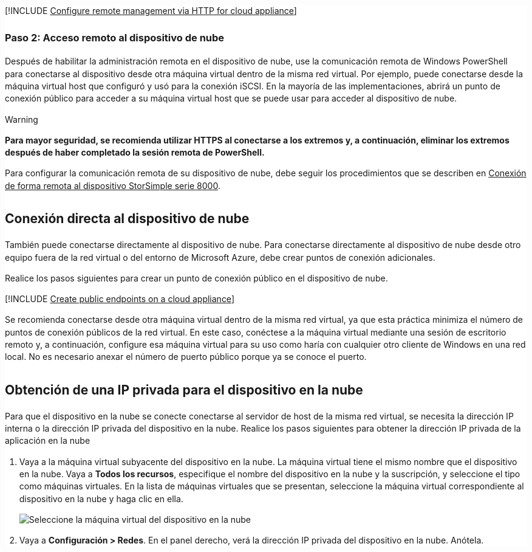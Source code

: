 [!INCLUDE [Configure remote management via HTTP for cloud appliance](../../includes/storsimple-8000-configure-remote-management-http-device.md)]

### <a name="step-2-remotely-access-the-cloud-appliance"></a>Paso 2: Acceso remoto al dispositivo de nube

Después de habilitar la administración remota en el dispositivo de nube, use la comunicación remota de Windows PowerShell para conectarse al dispositivo desde otra máquina virtual dentro de la misma red virtual. Por ejemplo, puede conectarse desde la máquina virtual host que configuró y usó para la conexión iSCSI. En la mayoría de las implementaciones, abrirá un punto de conexión público para acceder a su máquina virtual host que se puede usar para acceder al dispositivo de nube.

> [!WARNING]
> **Para mayor seguridad, se recomienda utilizar HTTPS al conectarse a los extremos y, a continuación, eliminar los extremos después de haber completado la sesión remota de PowerShell.**

Para configurar la comunicación remota de su dispositivo de nube, debe seguir los procedimientos que se describen en [Conexión de forma remota al dispositivo StorSimple serie 8000](storsimple-8000-remote-connect.md).

## <a name="connect-directly-to-the-cloud-appliance"></a>Conexión directa al dispositivo de nube

También puede conectarse directamente al dispositivo de nube. Para conectarse directamente al dispositivo de nube desde otro equipo fuera de la red virtual o del entorno de Microsoft Azure, debe crear puntos de conexión adicionales.

Realice los pasos siguientes para crear un punto de conexión público en el dispositivo de nube.

[!INCLUDE [Create public endpoints on a cloud appliance](../../includes/storsimple-8000-create-public-endpoints-cloud-appliance.md)]

Se recomienda conectarse desde otra máquina virtual dentro de la misma red virtual, ya que esta práctica minimiza el número de puntos de conexión públicos de la red virtual. En este caso, conéctese a la máquina virtual mediante una sesión de escritorio remoto y, a continuación, configure esa máquina virtual para su uso como haría con cualquier otro cliente de Windows en una red local. No es necesario anexar el número de puerto público porque ya se conoce el puerto.

## <a name="get-private-ip-for-the-cloud-appliance"></a>Obtención de una IP privada para el dispositivo en la nube

Para que el dispositivo en la nube se conecte conectarse al servidor de host de la misma red virtual, se necesita la dirección IP interna o la dirección IP privada del dispositivo en la nube. Realice los pasos siguientes para obtener la dirección IP privada de la aplicación en la nube

1. Vaya a la máquina virtual subyacente del dispositivo en la nube. La máquina virtual tiene el mismo nombre que el dispositivo en la nube. Vaya a **Todos los recursos**, especifique el nombre del dispositivo en la nube y la suscripción, y seleccione el tipo como máquinas virtuales. En la lista de máquinas virtuales que se presentan, seleccione la máquina virtual correspondiente al dispositivo en la nube y haga clic en ella.

     ![Seleccione la máquina virtual del dispositivo en la nube](./media/storsimple-8000-cloud-appliance-u2/sca-vm.png)

2. Vaya a **Configuración > Redes**. En el panel derecho, verá la dirección IP privada del dispositivo en la nube. Anótela.
